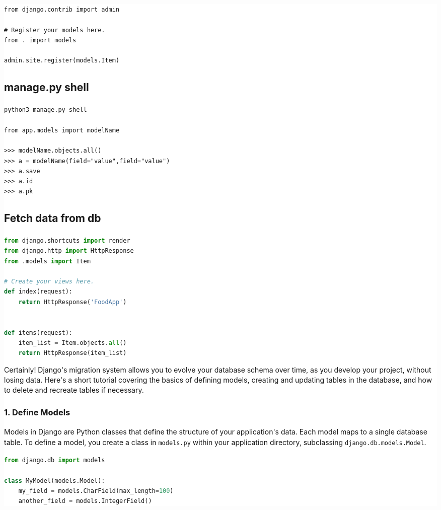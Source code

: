 ```
from django.contrib import admin

# Register your models here.
from . import models

admin.site.register(models.Item)
```

## manage.py shell

```
python3 manage.py shell

from app.models import modelName

>>> modelName.objects.all()
>>> a = modelName(field="value",field="value")
>>> a.save
>>> a.id
>>> a.pk

```

## Fetch data from db
```python
from django.shortcuts import render
from django.http import HttpResponse
from .models import Item

# Create your views here.
def index(request):
    return HttpResponse('FoodApp')


def items(request):
    item_list = Item.objects.all()
    return HttpResponse(item_list)
```

Certainly! Django's migration system allows you to evolve your database schema over time, as you develop your project, without losing data. Here's a short tutorial covering the basics of defining models, creating and updating tables in the database, and how to delete and recreate tables if necessary.

### 1. Define Models

Models in Django are Python classes that define the structure of your application's data. Each model maps to a single database table. To define a model, you create a class in `models.py` within your application directory, subclassing `django.db.models.Model`.

```python
from django.db import models

class MyModel(models.Model):
    my_field = models.CharField(max_length=100)
    another_field = models.IntegerField()
```
